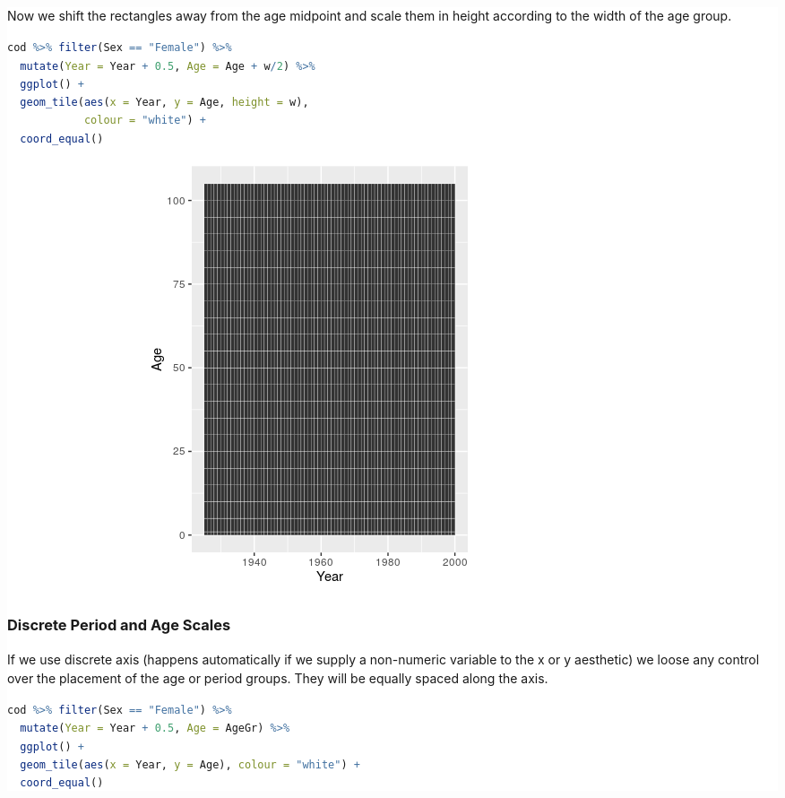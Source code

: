 Now we shift the rectangles away from the age midpoint and scale them in height according to the width of the age group.

``` r
cod %>% filter(Sex == "Female") %>%
  mutate(Year = Year + 0.5, Age = Age + w/2) %>%
  ggplot() +
  geom_tile(aes(x = Year, y = Age, height = w),
            colour = "white") +
  coord_equal()
```

![](2016-02-23-session4-scales2_files/figure-markdown_github/unnamed-chunk-9-1.png)

### Discrete Period and Age Scales

If we use discrete axis (happens automatically if we supply a non-numeric variable to the x or y aesthetic) we loose any control over the placement of the age or period groups. They will be equally spaced along the axis.

``` r
cod %>% filter(Sex == "Female") %>%
  mutate(Year = Year + 0.5, Age = AgeGr) %>%
  ggplot() +
  geom_tile(aes(x = Year, y = Age), colour = "white") +
  coord_equal()
```
